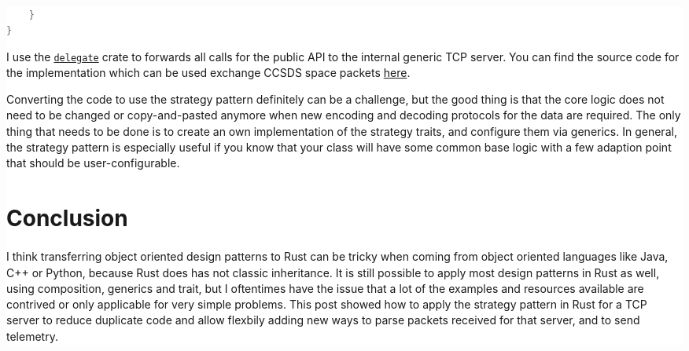 ```rust
    }
}
```

I use the [`delegate`](https://crates.io/crates/delegate) crate to forwards all calls for the
public API to the internal generic TCP server. You can find the source code for the implementation
which can be used exchange CCSDS space packets
[here](https://docs.rs/satrs-core/0.1.0-alpha.1/src/satrs_core/hal/std/tcp_spacepackets_server.rs.html).

Converting the code to use the strategy pattern definitely can be a challenge, but the good thing
is that the core logic does not need to be changed or copy-and-pasted anymore when new encoding
and decoding protocols for the data are required. The only thing that needs to be done is to
create an own implementation of the strategy traits, and configure them via generics. In general,
the strategy pattern is especially useful if you know that your class will have some common base
logic with a few adaption point that should be user-configurable.

# Conclusion

I think transferring object oriented design patterns to Rust can be tricky when coming
from object oriented languages like Java, C++ or Python, because Rust does has not classic
inheritance. It is still possible to apply most design patterns in Rust as well, using composition,
generics and trait, but I oftentimes have the issue that a lot of the examples and resources
available are contrived or only applicable for very simple problems.
This post showed how to apply the strategy pattern in Rust for a TCP server to reduce duplicate
code and allow flexbily adding new ways to parse packets received for that server, and to send
telemetry.

[^1]: https://refactoring.guru/images/patterns/diagrams/strategy/structure.png?id=c6aa910c94960f35d100bfca02810ea1
